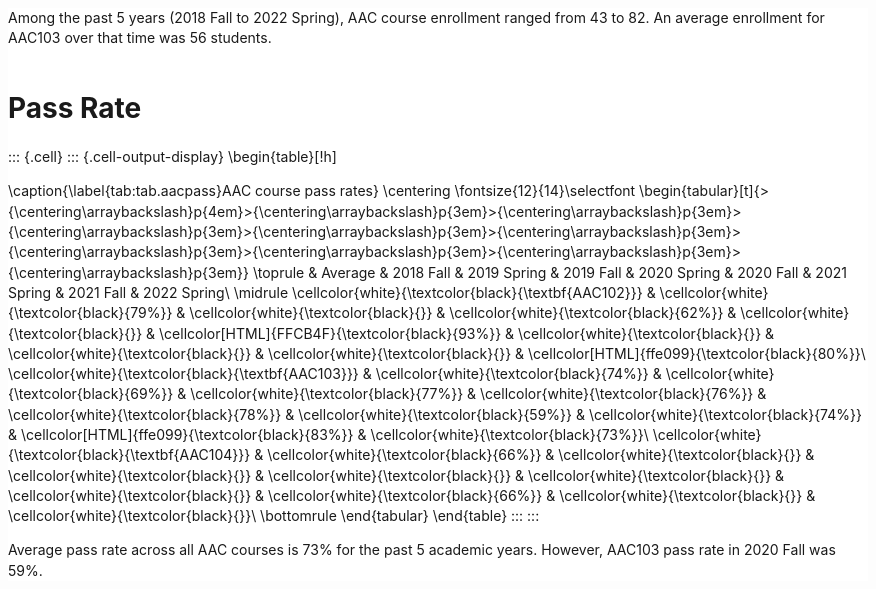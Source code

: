 


Among the past 5 years (2018 Fall to 2022 Spring), AAC course enrollment
ranged from 43 to 82. An average
enrollment for AAC103 over that time was
56
students.

# Pass Rate






::: {.cell}
::: {.cell-output-display}
\begin{table}[!h]

\caption{\label{tab:tab.aacpass}AAC course pass rates}
\centering
\fontsize{12}{14}\selectfont
\begin{tabular}[t]{>{\centering\arraybackslash}p{4em}>{\centering\arraybackslash}p{3em}>{\centering\arraybackslash}p{3em}>{\centering\arraybackslash}p{3em}>{\centering\arraybackslash}p{3em}>{\centering\arraybackslash}p{3em}>{\centering\arraybackslash}p{3em}>{\centering\arraybackslash}p{3em}>{\centering\arraybackslash}p{3em}>{\centering\arraybackslash}p{3em}}
\toprule
 & Average & 2018 Fall & 2019 Spring & 2019 Fall & 2020 Spring & 2020 Fall & 2021 Spring & 2021 Fall & 2022 Spring\\
\midrule
\cellcolor{white}{\textcolor{black}{\textbf{AAC102}}} & \cellcolor{white}{\textcolor{black}{79\%}} & \cellcolor{white}{\textcolor{black}{}} & \cellcolor{white}{\textcolor{black}{62\%}} & \cellcolor{white}{\textcolor{black}{}} & \cellcolor[HTML]{FFCB4F}{\textcolor{black}{93\%}} & \cellcolor{white}{\textcolor{black}{}} & \cellcolor{white}{\textcolor{black}{}} & \cellcolor{white}{\textcolor{black}{}} & \cellcolor[HTML]{ffe099}{\textcolor{black}{80\%}}\\
\cellcolor{white}{\textcolor{black}{\textbf{AAC103}}} & \cellcolor{white}{\textcolor{black}{74\%}} & \cellcolor{white}{\textcolor{black}{69\%}} & \cellcolor{white}{\textcolor{black}{77\%}} & \cellcolor{white}{\textcolor{black}{76\%}} & \cellcolor{white}{\textcolor{black}{78\%}} & \cellcolor{white}{\textcolor{black}{59\%}} & \cellcolor{white}{\textcolor{black}{74\%}} & \cellcolor[HTML]{ffe099}{\textcolor{black}{83\%}} & \cellcolor{white}{\textcolor{black}{73\%}}\\
\cellcolor{white}{\textcolor{black}{\textbf{AAC104}}} & \cellcolor{white}{\textcolor{black}{66\%}} & \cellcolor{white}{\textcolor{black}{}} & \cellcolor{white}{\textcolor{black}{}} & \cellcolor{white}{\textcolor{black}{}} & \cellcolor{white}{\textcolor{black}{}} & \cellcolor{white}{\textcolor{black}{}} & \cellcolor{white}{\textcolor{black}{66\%}} & \cellcolor{white}{\textcolor{black}{}} & \cellcolor{white}{\textcolor{black}{}}\\
\bottomrule
\end{tabular}
\end{table}
:::
:::




Average pass rate across all AAC courses is
73% for the past 5
academic years. However, AAC103 pass rate in 2020 Fall was
59%.
